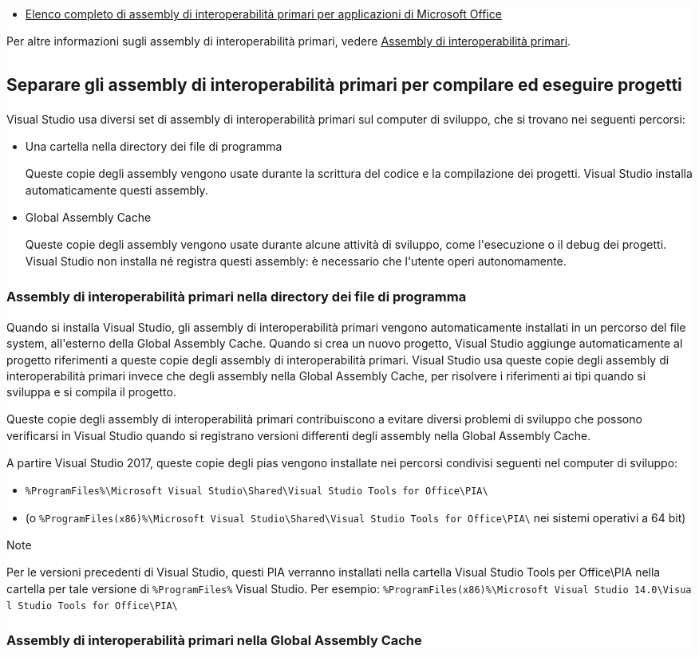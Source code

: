 - [Elenco completo di assembly di interoperabilità primari per applicazioni di Microsoft Office](#pialist)

Per altre informazioni sugli assembly di interoperabilità primari, vedere [Assembly di interoperabilità primari](/previous-versions/dotnet/netframework-4.0/aax7sdch(v=vs.100)).

<a name="separateassemblies"></a>

## <a name="separate-primary-interop-assemblies-to-build-and-run-projects"></a>Separare gli assembly di interoperabilità primari per compilare ed eseguire progetti

Visual Studio usa diversi set di assembly di interoperabilità primari sul computer di sviluppo, che si trovano nei seguenti percorsi:

- Una cartella nella directory dei file di programma

  Queste copie degli assembly vengono usate durante la scrittura del codice e la compilazione dei progetti. Visual Studio installa automaticamente questi assembly.

- Global Assembly Cache

  Queste copie degli assembly vengono usate durante alcune attività di sviluppo, come l'esecuzione o il debug dei progetti. Visual Studio non installa né registra questi assembly: è necessario che l'utente operi autonomamente.

### <a name="primary-interop-assemblies-in-the-program-files-directory"></a>Assembly di interoperabilità primari nella directory dei file di programma

Quando si installa Visual Studio, gli assembly di interoperabilità primari vengono automaticamente installati in un percorso del file system, all'esterno della Global Assembly Cache. Quando si crea un nuovo progetto, Visual Studio aggiunge automaticamente al progetto riferimenti a queste copie degli assembly di interoperabilità primari. Visual Studio usa queste copie degli assembly di interoperabilità primari invece che degli assembly nella Global Assembly Cache, per risolvere i riferimenti ai tipi quando si sviluppa e si compila il progetto.

Queste copie degli assembly di interoperabilità primari contribuiscono a evitare diversi problemi di sviluppo che possono verificarsi in Visual Studio quando si registrano versioni differenti degli assembly nella Global Assembly Cache.

A partire Visual Studio 2017, queste copie degli pias vengono installate nei percorsi condivisi seguenti nel computer di sviluppo:

- `%ProgramFiles%\Microsoft Visual Studio\Shared\Visual Studio Tools for Office\PIA\`

- (o `%ProgramFiles(x86)%\Microsoft Visual Studio\Shared\Visual Studio Tools for Office\PIA\` nei sistemi operativi a 64 bit)

> [!NOTE]
> Per le versioni precedenti di Visual Studio, questi PIA verranno installati nella cartella Visual Studio Tools per Office\PIA nella cartella per tale versione di `%ProgramFiles%` Visual Studio.
> Per esempio: `%ProgramFiles(x86)%\Microsoft Visual Studio 14.0\Visual Studio Tools for Office\PIA\`

### <a name="primary-interop-assemblies-in-the-global-assembly-cache"></a>Assembly di interoperabilità primari nella Global Assembly Cache
